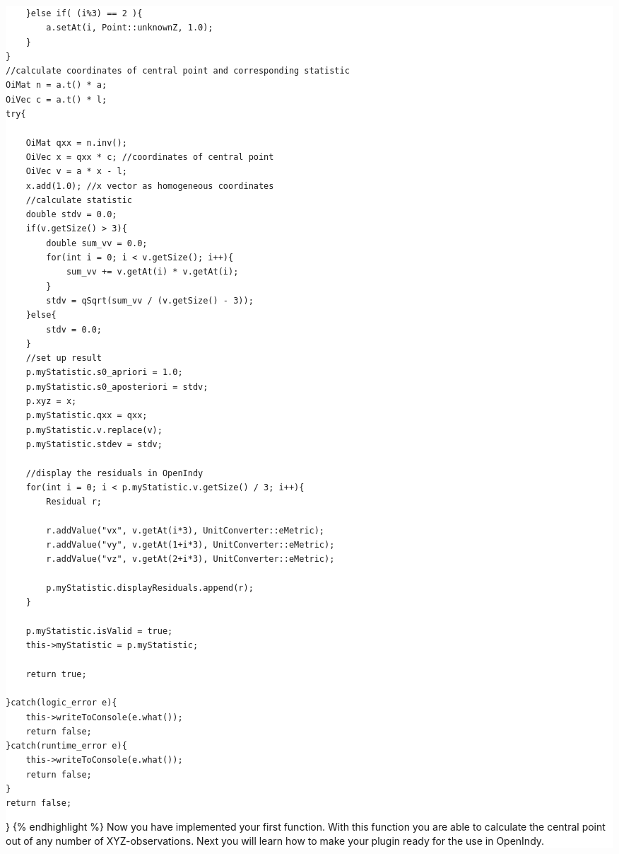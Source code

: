         }else if( (i%3) == 2 ){
            a.setAt(i, Point::unknownZ, 1.0);
        }
    }
    //calculate coordinates of central point and corresponding statistic
    OiMat n = a.t() * a;
    OiVec c = a.t() * l;
    try{

        OiMat qxx = n.inv();
        OiVec x = qxx * c; //coordinates of central point
        OiVec v = a * x - l;
        x.add(1.0); //x vector as homogeneous coordinates
        //calculate statistic
        double stdv = 0.0;
        if(v.getSize() > 3){
            double sum_vv = 0.0;
            for(int i = 0; i < v.getSize(); i++){
                sum_vv += v.getAt(i) * v.getAt(i);
            }
            stdv = qSqrt(sum_vv / (v.getSize() - 3));
        }else{
            stdv = 0.0;
        }
        //set up result
        p.myStatistic.s0_apriori = 1.0;
        p.myStatistic.s0_aposteriori = stdv;
        p.xyz = x;
        p.myStatistic.qxx = qxx;
        p.myStatistic.v.replace(v);
        p.myStatistic.stdev = stdv;

        //display the residuals in OpenIndy
        for(int i = 0; i < p.myStatistic.v.getSize() / 3; i++){
            Residual r;

            r.addValue("vx", v.getAt(i*3), UnitConverter::eMetric);
            r.addValue("vy", v.getAt(1+i*3), UnitConverter::eMetric);
            r.addValue("vz", v.getAt(2+i*3), UnitConverter::eMetric);

            p.myStatistic.displayResiduals.append(r);
        }

        p.myStatistic.isValid = true;
        this->myStatistic = p.myStatistic;

        return true;

    }catch(logic_error e){
        this->writeToConsole(e.what());
        return false;
    }catch(runtime_error e){
        this->writeToConsole(e.what());
        return false;
    }
    return false;
}
{% endhighlight %}
Now you have implemented your first function. With this function you are able to calculate the central point out of any number of XYZ-observations. Next you will learn how to make your plugin ready for the use in OpenIndy.
